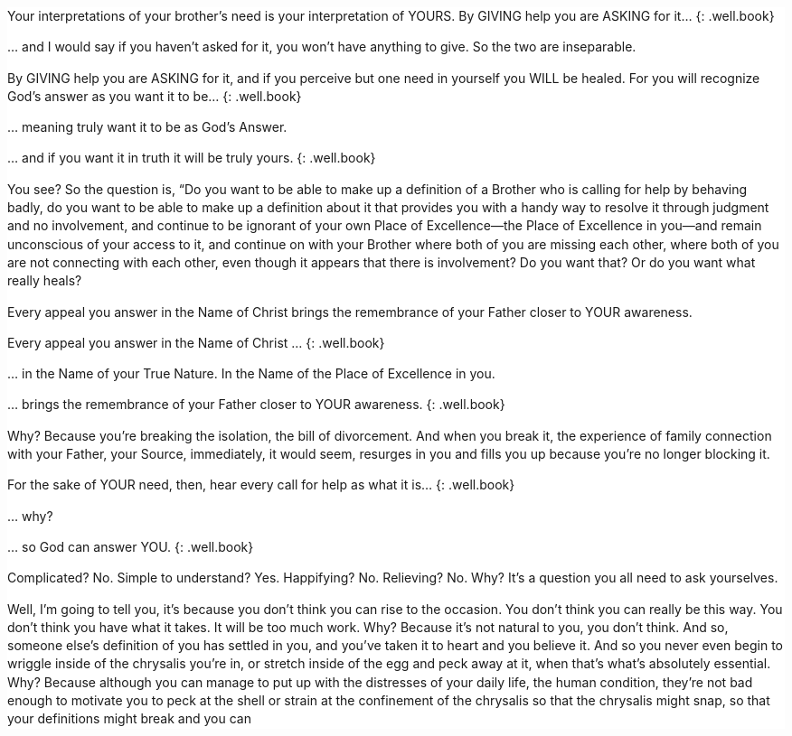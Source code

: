 Your interpretations of your brother&rsquo;s need is your interpretation
of YOURS. By GIVING help you are ASKING for it&hellip;
{: .well.book}

&hellip; and I would say if you haven&rsquo;t asked for it, you
won&rsquo;t have anything to give. So the two are inseparable.

By GIVING help you are ASKING for it, and if you perceive but one need
in yourself you WILL be healed. For you will recognize God&rsquo;s
answer as you want it to be&hellip;
{: .well.book}

&hellip; meaning truly want it to be as God&rsquo;s Answer.

&hellip; and if you want it in truth it will be truly yours.
{: .well.book}

You see? So the question is, &ldquo;Do you want to be able to make up a
definition of a Brother who is calling for help by behaving badly, do
you want to be able to make up a definition about it that provides you
with a handy way to resolve it through judgment and no involvement, and
continue to be ignorant of your own Place of Excellence&mdash;the Place
of Excellence in you&mdash;and remain unconscious of your access to it,
and continue on with your Brother where both of you are missing each
other, where both of you are not connecting with each other, even though
it appears that there is involvement? Do you want that? Or do you want
what really heals?

Every appeal you answer in the Name of Christ brings the remembrance of
your Father closer to YOUR awareness.

Every appeal you answer in the Name of Christ &hellip;
{: .well.book}

&hellip; in the Name of your True Nature. In the Name of the Place of
Excellence in you.

&hellip; brings the remembrance of your Father closer to YOUR awareness.
{: .well.book}

Why? Because you&rsquo;re breaking the isolation, the bill of
divorcement. And when you break it, the experience of family connection
with your Father, your Source, immediately, it would seem, resurges in
you and fills you up because you&rsquo;re no longer blocking it.

For the sake of YOUR need, then, hear every call for help as what it
is&hellip;
{: .well.book}

&hellip; why?

&hellip; so God can answer YOU.
{: .well.book}

Complicated? No. Simple to understand? Yes. Happifying? No. Relieving?
No. Why? It&rsquo;s a question you all need to ask yourselves.

Well, I&rsquo;m going to tell you, it&rsquo;s because you don&rsquo;t
think you can rise to the occasion. You don&rsquo;t think you can really
be this way. You don&rsquo;t think you have what it takes. It will be
too much work. Why? Because it&rsquo;s not natural to you, you
don&rsquo;t think. And so, someone else&rsquo;s definition of you has
settled in you, and you&rsquo;ve taken it to heart and you believe it.
And so you never even begin to wriggle inside of the chrysalis
you&rsquo;re in, or stretch inside of the egg and peck away at it, when
that&rsquo;s what&rsquo;s absolutely essential. Why? Because although
you can manage to put up with the distresses of your daily life, the
human condition, they&rsquo;re not bad enough to motivate you to peck at
the shell or strain at the confinement of the chrysalis so that the
chrysalis might snap, so that your definitions might break and you can